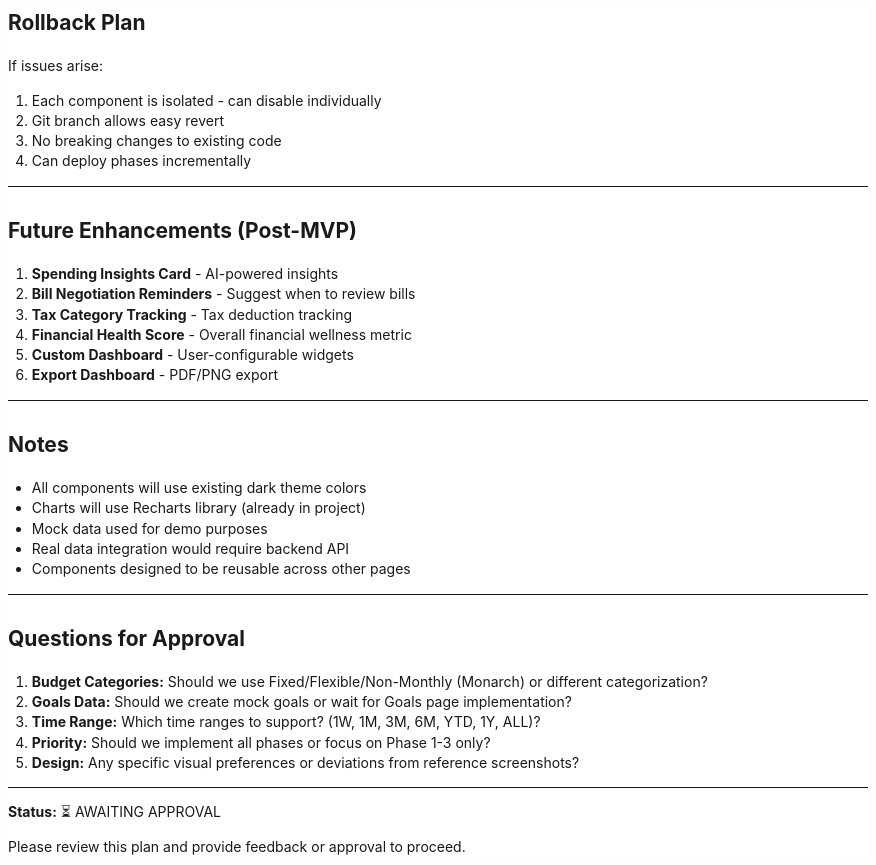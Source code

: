 ## Rollback Plan

If issues arise:
1. Each component is isolated - can disable individually
2. Git branch allows easy revert
3. No breaking changes to existing code
4. Can deploy phases incrementally

---

## Future Enhancements (Post-MVP)

1. **Spending Insights Card** - AI-powered insights
2. **Bill Negotiation Reminders** - Suggest when to review bills
3. **Tax Category Tracking** - Tax deduction tracking
4. **Financial Health Score** - Overall financial wellness metric
5. **Custom Dashboard** - User-configurable widgets
6. **Export Dashboard** - PDF/PNG export

---

## Notes

- All components will use existing dark theme colors
- Charts will use Recharts library (already in project)
- Mock data used for demo purposes
- Real data integration would require backend API
- Components designed to be reusable across other pages

---

## Questions for Approval

1. **Budget Categories:** Should we use Fixed/Flexible/Non-Monthly (Monarch) or different categorization?
2. **Goals Data:** Should we create mock goals or wait for Goals page implementation?
3. **Time Range:** Which time ranges to support? (1W, 1M, 3M, 6M, YTD, 1Y, ALL)?
4. **Priority:** Should we implement all phases or focus on Phase 1-3 only?
5. **Design:** Any specific visual preferences or deviations from reference screenshots?

---

**Status:** ⏳ AWAITING APPROVAL

Please review this plan and provide feedback or approval to proceed.
